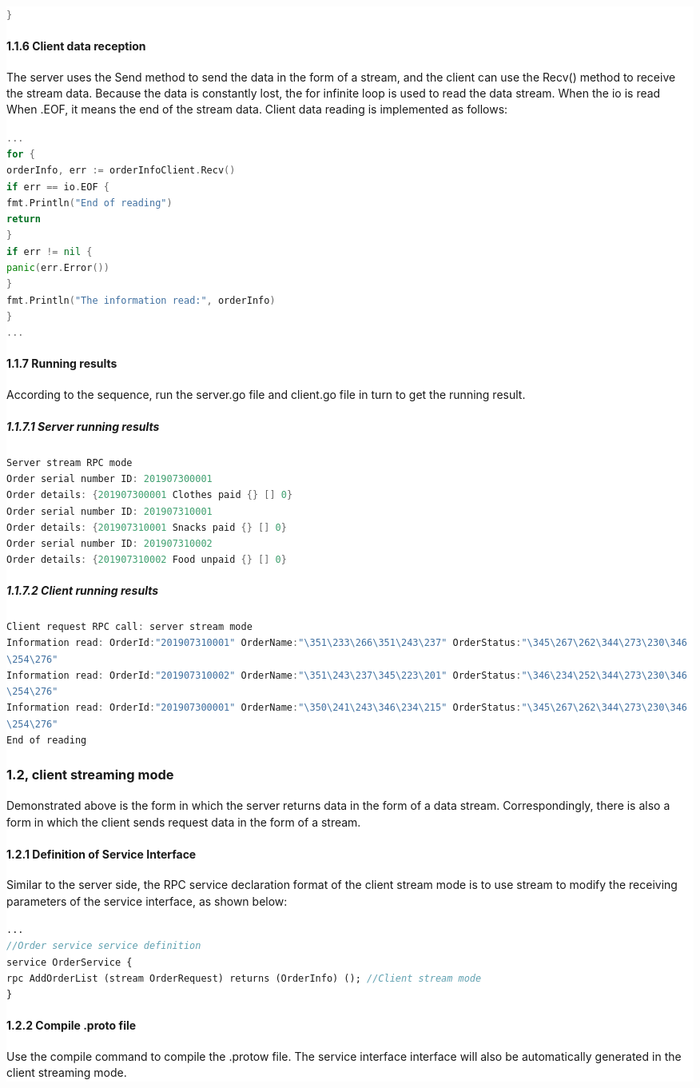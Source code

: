 ```go
}
```
#### 1.1.6 Client data reception
The server uses the Send method to send the data in the form of a stream, and the client can use the Recv() method to receive the stream data. Because the data is constantly lost, the for infinite loop is used to read the data stream. When the io is read When .EOF, it means the end of the stream data. Client data reading is implemented as follows:
```go
...
for {
orderInfo, err := orderInfoClient.Recv()
if err == io.EOF {
fmt.Println("End of reading")
return
}
if err != nil {
panic(err.Error())
}
fmt.Println("The information read:", orderInfo)
}
...
```
#### 1.1.7 Running results
According to the sequence, run the server.go file and client.go file in turn to get the running result.
##### 1.1.7.1 Server running results
```go
Server stream RPC mode
Order serial number ID: 201907300001
Order details: {201907300001 Clothes paid {} [] 0}
Order serial number ID: 201907310001
Order details: {201907310001 Snacks paid {} [] 0}
Order serial number ID: 201907310002
Order details: {201907310002 Food unpaid {} [] 0}
```
##### 1.1.7.2 Client running results
```go
Client request RPC call: server stream mode
Information read: OrderId:"201907310001" OrderName:"\351\233\266\351\243\237" OrderStatus:"\345\267\262\344\273\230\346\254\276"
Information read: OrderId:"201907310002" OrderName:"\351\243\237\345\223\201" OrderStatus:"\346\234\252\344\273\230\346\254\276"
Information read: OrderId:"201907300001" OrderName:"\350\241\243\346\234\215" OrderStatus:"\345\267\262\344\273\230\346\254\276"
End of reading
```
### 1.2, client streaming mode
Demonstrated above is the form in which the server returns data in the form of a data stream. Correspondingly, there is also a form in which the client sends request data in the form of a stream.
#### 1.2.1 Definition of Service Interface
Similar to the server side, the RPC service declaration format of the client stream mode is to use stream to modify the receiving parameters of the service interface, as shown below:
```proto
...
//Order service service definition
service OrderService {
rpc AddOrderList (stream OrderRequest) returns (OrderInfo) (); //Client stream mode
}
```
#### 1.2.2 Compile .proto file
Use the compile command to compile the .protow file. The service interface interface will also be automatically generated in the client streaming mode.
